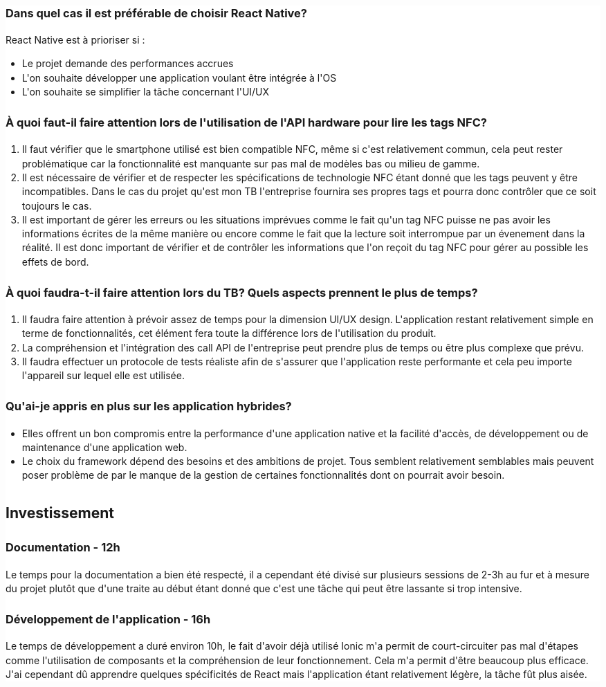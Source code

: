### Dans quel cas il est préférable de choisir React Native?
React Native est à prioriser si :
- Le projet demande des performances accrues
- L'on souhaite développer une application voulant être intégrée à l'OS
- L'on souhaite se simplifier la tâche concernant l'UI/UX

### À quoi faut-il faire attention lors de l'utilisation de l'API hardware pour lire les tags NFC?
1. Il faut vérifier que le smartphone utilisé est bien compatible NFC, même si c'est relativement commun, cela peut rester problématique car la fonctionnalité est manquante sur pas mal de modèles bas ou milieu de gamme.
2. Il est nécessaire de vérifier et de respecter les spécifications de technologie NFC étant donné que les tags peuvent y être incompatibles. Dans le cas du projet qu'est mon TB l'entreprise fournira ses propres tags et pourra donc contrôler que ce soit toujours le cas.
3. Il est important de gérer les erreurs ou les situations imprévues comme le fait qu'un tag NFC puisse ne pas avoir les informations écrites de la même manière ou encore comme le fait que la lecture soit interrompue par un évenement dans la réalité. Il est donc important de vérifier et de contrôler les informations que l'on reçoit du tag NFC pour gérer au possible les effets de bord.

### À quoi faudra-t-il faire attention lors du TB? Quels aspects prennent le plus de temps?
1. Il faudra faire attention à prévoir assez de temps pour la dimension UI/UX design. L'application restant relativement simple en terme de fonctionnalités, cet élément fera toute la différence lors de l'utilisation du produit.
2. La compréhension et l'intégration des call API de l'entreprise peut prendre plus de temps ou être plus complexe que prévu.
3. Il faudra effectuer un protocole de tests réaliste afin de s'assurer que l'application reste performante et cela peu importe l'appareil sur lequel elle est utilisée.

### Qu'ai-je appris en plus sur les application hybrides?
- Elles offrent un bon compromis entre la performance d'une application native et la facilité d'accès, de développement ou de maintenance d'une application web.
- Le choix du framework dépend des besoins et des ambitions de projet. Tous semblent relativement semblables mais peuvent poser problème de par le manque de la gestion de certaines fonctionnalités dont on pourrait avoir besoin.

## Investissement
### Documentation - 12h
Le temps pour la documentation a bien été respecté, il a cependant été divisé sur plusieurs sessions de 2-3h au fur et à mesure du projet plutôt que d'une traite au début étant donné que c'est une tâche qui peut être lassante si trop intensive.

### Développement de l'application - 16h
Le temps de développement a duré environ 10h, le fait d'avoir déjà utilisé Ionic m'a permit de court-circuiter pas mal d'étapes comme l'utilisation de composants et la compréhension de leur fonctionnement. Cela m'a permit d'être beaucoup plus efficace. J'ai cependant dû apprendre quelques spécificités de React mais l'application étant relativement légère, la tâche fût plus aisée.

